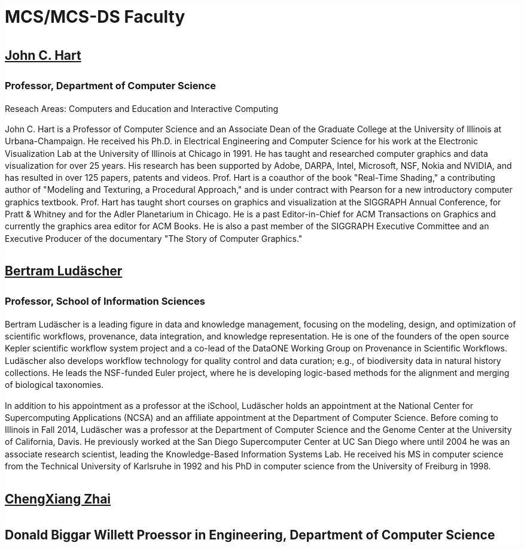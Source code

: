 # MCS/MCS-DS Faculty

## [John C. Hart](https://www.coursera.org/instructor/john-hart)

### Professor, Department of Computer Science

Reseach Areas: Computers and Education and Interactive Computing

John C. Hart is a Professor of Computer Science and an Associate Dean of the Graduate College at the University of Illinois at Urbana-Champaign. He received his Ph.D. in Electrical Engineering and Computer Science for his work at the Electronic Visualization Lab at the University of Illinois at Chicago in 1991. He has taught and researched computer graphics and data visualization for over 25 years. His research has been supported by Adobe, DARPA, Intel, Microsoft, NSF, Nokia and NVIDIA, and has resulted in over 125 papers, patents and videos. Prof. Hart is a coauthor of the book "Real-Time Shading," a contributing author of "Modeling and Texturing, a Procedural Approach," and is under contract with Pearson for a new introductory computer graphics textbook. Prof. Hart has taught short courses on graphics and visualization at the SIGGRAPH Annual Conference, for Pratt & Whitney and for the Adler Planetarium in Chicago. He is a past Editor-in-Chief for ACM Transactions on Graphics and currently the graphics area editor for ACM Books. He is also a past member of the SIGGRAPH Executive Committee and an Executive Producer of the documentary "The Story of Computer Graphics."

## [Bertram Ludäscher](https://ischool.illinois.edu/people/faculty/ludaesch)

### Professor, School of Information Sciences

Bertram Ludäscher is a leading figure in data and knowledge management, focusing on the modeling, design, and optimization of scientific workflows, provenance, data integration, and knowledge representation. He is one of the founders of the open source Kepler scientific workflow system project and a co-lead of the DataONE Working Group on Provenance in Scientific Workflows. Ludäscher also develops workflow technology for quality control and data curation; e.g., of biodiversity data in natural history collections. He leads the NSF-funded Euler project, where he is developing logic-based methods for the alignment and merging of biological taxonomies.

In addition to his appointment as a professor at the iSchool, Ludäscher holds an appointment at the National Center for Supercomputing Applications (NCSA) and an affiliate appointment at the Department of Computer Science. Before coming to Illinois in Fall 2014, Ludäscher was a professor at the Department of Computer Science and the Genome Center at the University of California, Davis. He previously worked at the San Diego Supercomputer Center at UC San Diego where until 2004 he was an associate research scientist, leading the Knowledge-Based Information Systems Lab. He received his MS in computer science from the Technical University of Karlsruhe in 1992 and his PhD in computer science from the University of Freiburg in 1998.

## [ChengXiang Zhai](https://www.coursera.org/instructor/chengxiangzhai)

## Donald Biggar Willett Proessor in Engineering, Department of Computer Science
